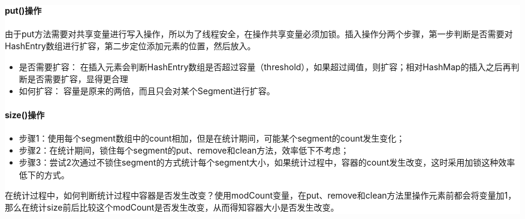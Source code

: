 #### put()操作

由于put方法需要对共享变量进行写入操作，所以为了线程安全，在操作共享变量必须加锁。插入操作分两个步骤，第一步判断是否需要对HashEntry数组进行扩容，第二步定位添加元素的位置，然后放入。

- 是否需要扩容：
在插入元素会判断HashEntry数组是否超过容量（threshold），如果超过阈值，则扩容；相对HashMap的插入之后再判断是否需要扩容，显得更合理
- 如何扩容：
容量是原来的两倍，而且只会对某个Segment进行扩容。

#### size()操作

- 步骤1：使用每个segment数组中的count相加，但是在统计期间，可能某个segment的count发生变化；
- 步骤2：在统计期间，锁住每个segment的put、remove和clean方法，效率低下不考虑；
- 步骤3：尝试2次通过不锁住segment的方式统计每个segment大小，如果统计过程中，容器的count发生改变，这时采用加锁这种效率低下的方式。

在统计过程中，如何判断统计过程中容器是否发生改变？使用modCount变量，在put、remove和clean方法里操作元素前都会将变量加1，那么在统计size前后比较这个modCount是否发生改变，从而得知容器大小是否发生改变。